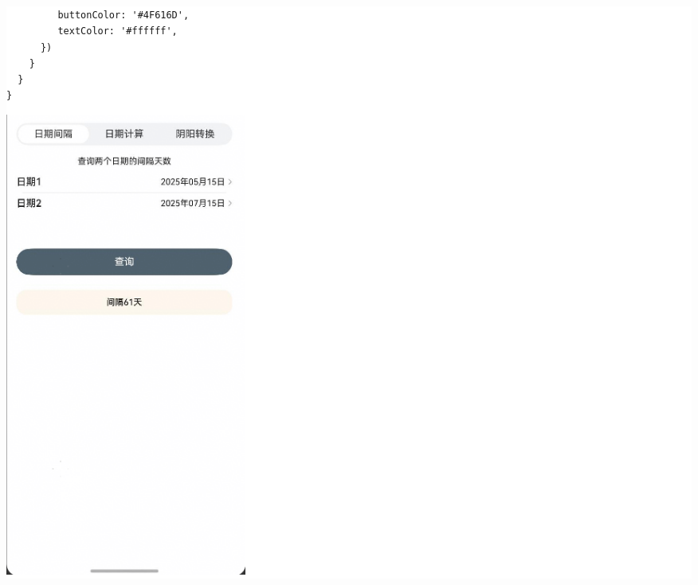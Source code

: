    ```
            buttonColor: '#4F616D',
            textColor: '#ffffff',
         })
       }
     }
   }
   ```

<img src="./screenshot/DateToolsCalculate_1.png" width="300">